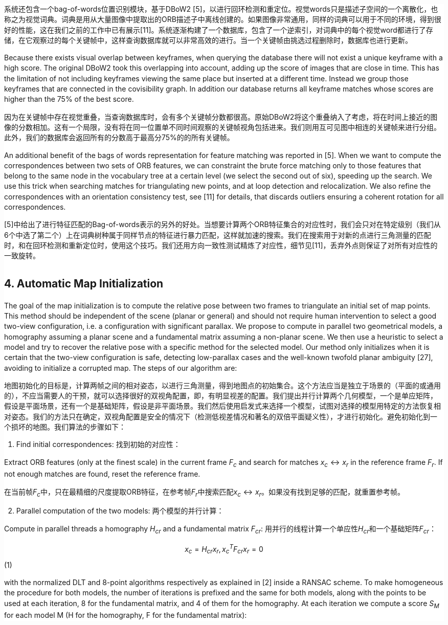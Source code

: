 系统还包含一个bag-of-words位置识别模块，基于DBoW2 [5]，以进行回环检测和重定位。视觉words只是描述子空间的一个离散化，也称之为视觉词典。词典是用从大量图像中提取出的ORB描述子中离线创建的。如果图像非常通用，同样的词典可以用于不同的环境，得到很好的性能，这在我们之前的工作中已有展示[11]。系统逐渐构建了一个数据库，包含了一个逆索引，对词典中的每个视觉word都进行了存储，在它观察过的每个关键帧中，这样查询数据库就可以非常高效的进行。当一个关键帧由挑选过程删除时，数据库也进行更新。

Because there exists visual overlap between keyframes, when querying the database there will not exist a unique keyframe with a high score. The original DBoW2 took this overlapping into account, adding up the score of images that are close in time. This has the limitation of not including keyframes viewing the same place but inserted at a different time. Instead we group those keyframes that are connected in the covisibility graph. In addition our database returns all keyframe matches whose scores are higher than the 75% of the best score.

因为在关键帧中存在视觉重叠，当查询数据库时，会有多个关键帧分数都很高。原始DBoW2将这个重叠纳入了考虑，将在时间上接近的图像的分数相加。这有一个局限，没有将在同一位置单不同时间观察的关键帧视角包括进来。我们则用互可见图中相连的关键帧来进行分组。此外，我们的数据库会返回所有的分数高于最高分75%的的所有关键帧。

An additional benefit of the bags of words representation for feature matching was reported in [5]. When we want to compute the correspondences between two sets of ORB features, we can constraint the brute force matching only to those features that belong to the same node in the vocabulary tree at a certain level (we select the second out of six), speeding up the search. We use this trick when searching matches for triangulating new points, and at loop detection and relocalization. We also refine the correspondences with an orientation consistency test, see [11] for details, that discards outliers ensuring a coherent rotation for all correspondences.

[5]中给出了进行特征匹配的Bag-of-words表示的另外的好处。当想要计算两个ORB特征集合的对应性时，我们会只对在特定级别（我们从6个中选了第二个）上在词典树种属于同样节点的特征进行暴力匹配，这样就加速的搜索。我们在搜索用于对新的点进行三角测量的匹配时，和在回环检测和重新定位时，使用这个技巧。我们还用方向一致性测试精炼了对应性，细节见[11]，丢弃外点则保证了对所有对应性的一致旋转。

## 4. Automatic Map Initialization

The goal of the map initialization is to compute the relative pose between two frames to triangulate an initial set of map points. This method should be independent of the scene (planar or general) and should not require human intervention to select a good two-view configuration, i.e. a configuration with significant parallax. We propose to compute in parallel two geometrical models, a homography assuming a planar scene and a fundamental matrix assuming a non-planar scene. We then use a heuristic to select a model and try to recover the relative pose with a specific method for the selected model. Our method only initializes when it is certain that the two-view configuration is safe, detecting low-parallax cases and the well-known twofold planar ambiguity [27], avoiding to initialize a corrupted map. The steps of our algorithm are:

地图初始化的目标是，计算两帧之间的相对姿态，以进行三角测量，得到地图点的初始集合。这个方法应当是独立于场景的（平面的或通用的），不应当需要人的干预，就可以选择很好的双视角配置，即，有明显视差的配置。我们提出并行计算两个几何模型，一个是单应矩阵，假设是平面场景，还有一个是基础矩阵，假设是非平面场景。我们然后使用启发式来选择一个模型，试图对选择的模型用特定的方法恢复相对姿态。我们的方法只在确定，双视角配置是安全的情况下（检测低视差情况和著名的双倍平面疑义性），才进行初始化。避免初始化到一个损坏的地图。我们算法的步骤如下：

1) Find initial correspondences: 找到初始的对应性：

Extract ORB features (only at the finest scale) in the current frame $F_c$ and search for matches $x_c ↔ x_r$ in the reference frame $F_r$. If not enough matches are found, reset the reference frame.

在当前帧$F_c$中，只在最精细的尺度提取ORB特征，在参考帧$F_r$中搜索匹配$x_c ↔ x_r$。如果没有找到足够的匹配，就重置参考帧。

2) Parallel computation of the two models: 两个模型的并行计算：

Compute in parallel threads a homography $H_{cr}$ and a fundamental matrix $F_{cr}$: 用并行的线程计算一个单应性$H_{cr}$和一个基础矩阵$F_{cr}$：

$$x_c = H_{cr} x_r, x^T_c F_{cr} x_r = 0$$(1)

with the normalized DLT and 8-point algorithms respectively as explained in [2] inside a RANSAC scheme. To make homogeneous the procedure for both models, the number of iterations is prefixed and the same for both models, along with the points to be used at each iteration, 8 for the fundamental matrix, and 4 of them for the homography. At each iteration we compute a score $S_M$ for each model M (H for the homography, F for the fundamental matrix):
